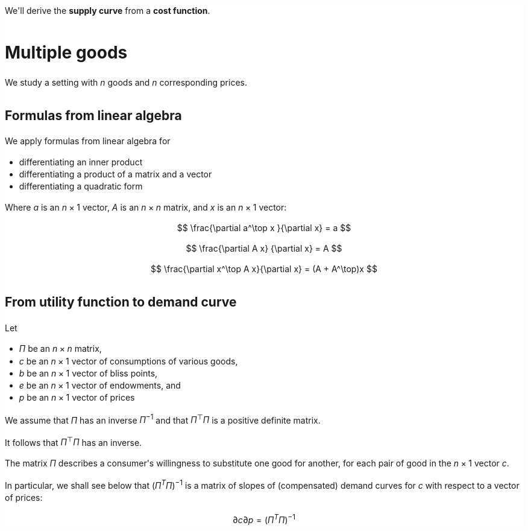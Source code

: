 We'll derive the **supply curve** from a **cost function**.

# Multiple goods 

We study a setting with $n$ goods and $n$ corresponding prices.

## Formulas from linear algebra

We  apply  formulas from linear algebra for

* differentiating an inner product
* differentiating a product of a matrix and a vector
* differentiating a quadratic form

Where $a$ is an $n \times 1$ vector, $A$ is an $n \times n$ matrix, and $x$ is an $n \times 1$ vector:

$$ 
\frac{\partial a^\top x }{\partial x} = a 
$$

$$
\frac{\partial A x} {\partial x} = A
$$

$$ 
\frac{\partial x^\top A x}{\partial x} = (A + A^\top)x 
$$

## From utility function to demand curve 

Let

* $\Pi$ be an $n\times n$ matrix,
* $c$ be an $n \times 1$ vector of consumptions of various goods, 
* $b$ be an $n \times 1$ vector of bliss points, 
* $e$ be an $n \times 1$ vector of endowments, and 
* $p$ be an $n\times 1$ vector of prices

We assume that $\Pi$ has an inverse $\Pi^{-1}$ and that $\Pi^\top \Pi$ is a positive definite matrix.

It follows that $\Pi^\top \Pi$ has an inverse.


The matrix $\Pi$ describes a consumer's willingness to substitute one good for another, for each pair of
good in the $n \times 1$ vector $c$.

In particular, we shall see below that $(\Pi^T \Pi)^{-1}$ is a matrix of slopes of (compensated) demand curves for $c$ with respect to a vector of prices:

$$
{\partial c } {\partial p} = (\Pi^T \Pi)^{-1}
$$
